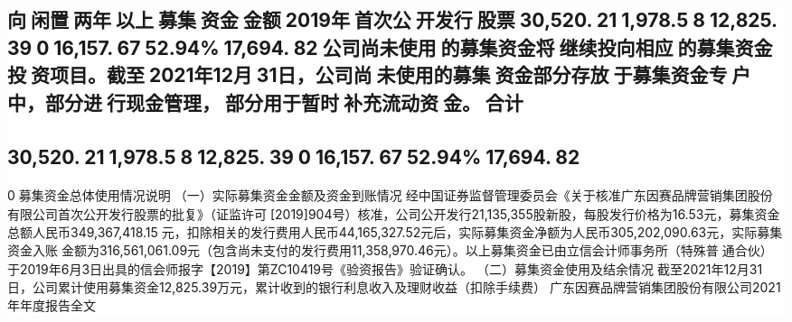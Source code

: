 向
闲置
两年
以上
募集
资金
金额
2019年
首次公
开发行
股票
30,520.
21
1,978.5
8
12,825.
39
0
16,157.
67
52.94%
17,694.
82
公司尚未使用
的募集资金将
继续投向相应
的募集资金投
资项目。截至
2021年12月
31日，公司尚
未使用的募集
资金部分存放
于募集资金专
户中，部分进
行现金管理，
部分用于暂时
补充流动资
金。
合计
--
30,520.
21
1,978.5
8
12,825.
39
0
16,157.
67
52.94%
17,694.
82
--
0
募集资金总体使用情况说明
（一）实际募集资金金额及资金到账情况
经中国证券监督管理委员会《关于核准广东因赛品牌营销集团股份有限公司首次公开发行股票的批复》（证监许可
[2019]904号）核准，公司公开发行21,135,355股新股，每股发行价格为16.53元，募集资金总额人民币349,367,418.15
元，扣除相关的发行费用人民币44,165,327.52元后，实际募集资金净额为人民币305,202,090.63元，实际募集资金入账
金额为316,561,061.09元（包含尚未支付的发行费用11,358,970.46元）。以上募集资金已由立信会计师事务所（特殊普
通合伙）于2019年6月3日出具的信会师报字【2019】第ZC10419号《验资报告》验证确认。
（二）募集资金使用及结余情况
截至2021年12月31日，公司累计使用募集资金12,825.39万元，累计收到的银行利息收入及理财收益（扣除手续费）
广东因赛品牌营销集团股份有限公司2021年年度报告全文